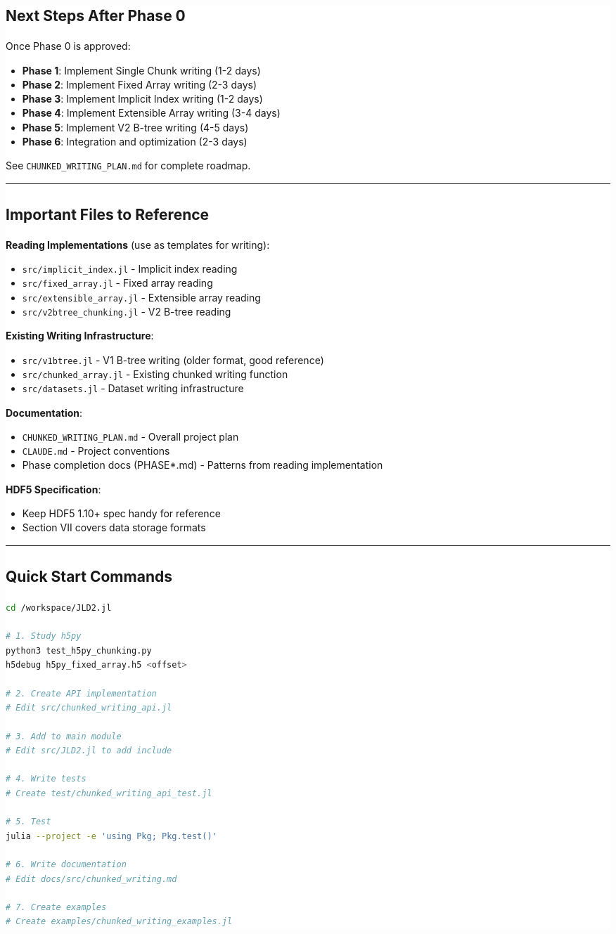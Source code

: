 
## Next Steps After Phase 0

Once Phase 0 is approved:
- **Phase 1**: Implement Single Chunk writing (1-2 days)
- **Phase 2**: Implement Fixed Array writing (2-3 days)
- **Phase 3**: Implement Implicit Index writing (1-2 days)
- **Phase 4**: Implement Extensible Array writing (3-4 days)
- **Phase 5**: Implement V2 B-tree writing (4-5 days)
- **Phase 6**: Integration and optimization (2-3 days)

See `CHUNKED_WRITING_PLAN.md` for complete roadmap.

---

## Important Files to Reference

**Reading Implementations** (use as templates for writing):
- `src/implicit_index.jl` - Implicit index reading
- `src/fixed_array.jl` - Fixed array reading
- `src/extensible_array.jl` - Extensible array reading
- `src/v2btree_chunking.jl` - V2 B-tree reading

**Existing Writing Infrastructure**:
- `src/v1btree.jl` - V1 B-tree writing (older format, good reference)
- `src/chunked_array.jl` - Existing chunked writing function
- `src/datasets.jl` - Dataset writing infrastructure

**Documentation**:
- `CHUNKED_WRITING_PLAN.md` - Overall project plan
- `CLAUDE.md` - Project conventions
- Phase completion docs (PHASE*.md) - Patterns from reading implementation

**HDF5 Specification**:
- Keep HDF5 1.10+ spec handy for reference
- Section VII covers data storage formats

---

## Quick Start Commands

```bash
cd /workspace/JLD2.jl

# 1. Study h5py
python3 test_h5py_chunking.py
h5debug h5py_fixed_array.h5 <offset>

# 2. Create API implementation
# Edit src/chunked_writing_api.jl

# 3. Add to main module
# Edit src/JLD2.jl to add include

# 4. Write tests
# Create test/chunked_writing_api_test.jl

# 5. Test
julia --project -e 'using Pkg; Pkg.test()'

# 6. Write documentation
# Edit docs/src/chunked_writing.md

# 7. Create examples
# Create examples/chunked_writing_examples.jl
```